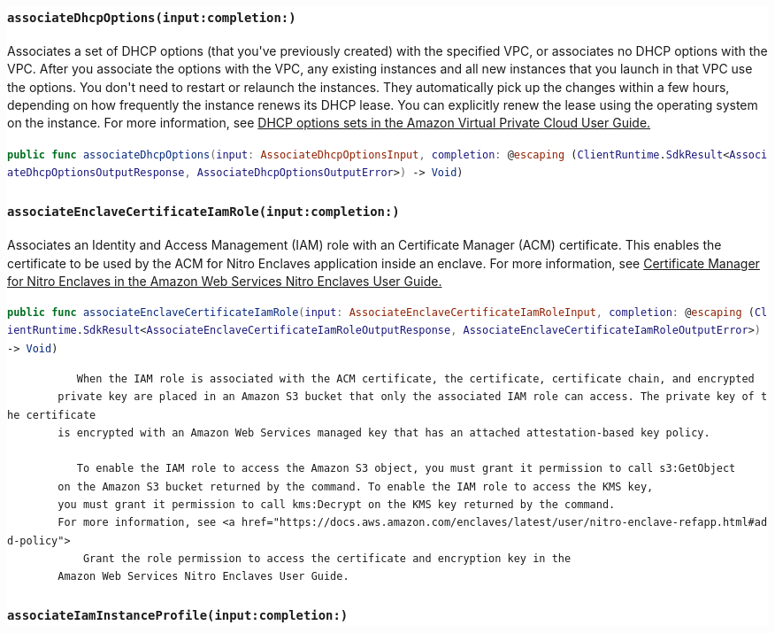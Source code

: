 ### `associateDhcpOptions(input:completion:)`

Associates a set of DHCP options (that you've previously created) with the specified VPC, or associates no DHCP options with the VPC.
After you associate the options with the VPC, any existing instances and all new instances that you launch in that VPC use the options. You don't need to restart or relaunch the instances. They automatically pick up the changes within a few hours, depending on how frequently the instance renews its DHCP lease. You can explicitly renew the lease using the operating system on the instance.
For more information, see <a href="https:​//docs.aws.amazon.com/vpc/latest/userguide/VPC_DHCP_Options.html">DHCP options sets
in the Amazon Virtual Private Cloud User Guide.

``` swift
public func associateDhcpOptions(input: AssociateDhcpOptionsInput, completion: @escaping (ClientRuntime.SdkResult<AssociateDhcpOptionsOutputResponse, AssociateDhcpOptionsOutputError>) -> Void)
```

### `associateEnclaveCertificateIamRole(input:completion:)`

Associates an Identity and Access Management (IAM) role with an Certificate Manager (ACM) certificate.
This enables the certificate to be used by the ACM for Nitro Enclaves application inside an enclave. For more
information, see <a href="https:​//docs.aws.amazon.com/enclaves/latest/user/nitro-enclave-refapp.html">Certificate Manager for Nitro Enclaves in the Amazon Web Services Nitro Enclaves
User Guide.

``` swift
public func associateEnclaveCertificateIamRole(input: AssociateEnclaveCertificateIamRoleInput, completion: @escaping (ClientRuntime.SdkResult<AssociateEnclaveCertificateIamRoleOutputResponse, AssociateEnclaveCertificateIamRoleOutputError>) -> Void)
```

``` 
	       When the IAM role is associated with the ACM certificate, the certificate, certificate chain, and encrypted
		private key are placed in an Amazon S3 bucket that only the associated IAM role can access. The private key of the certificate
		is encrypted with an Amazon Web Services managed key that has an attached attestation-based key policy.
	
	       To enable the IAM role to access the Amazon S3 object, you must grant it permission to call s3:GetObject
		on the Amazon S3 bucket returned by the command. To enable the IAM role to access the KMS key,
		you must grant it permission to call kms:Decrypt on the KMS key returned by the command.
		For more information, see <a href="https://docs.aws.amazon.com/enclaves/latest/user/nitro-enclave-refapp.html#add-policy">
			Grant the role permission to access the certificate and encryption key in the
		Amazon Web Services Nitro Enclaves User Guide.
```

### `associateIamInstanceProfile(input:completion:)`
